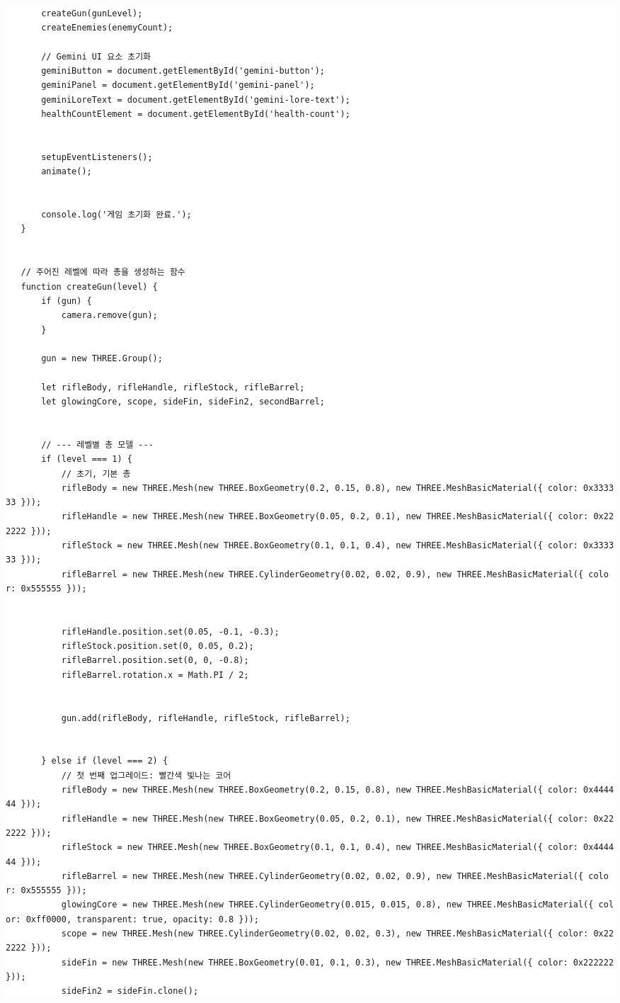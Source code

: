            createGun(gunLevel);
           createEnemies(enemyCount);
          
           // Gemini UI 요소 초기화
           geminiButton = document.getElementById('gemini-button');
           geminiPanel = document.getElementById('gemini-panel');
           geminiLoreText = document.getElementById('gemini-lore-text');
           healthCountElement = document.getElementById('health-count');


           setupEventListeners();
           animate();


           console.log('게임 초기화 완료.');
       }


       // 주어진 레벨에 따라 총을 생성하는 함수
       function createGun(level) {
           if (gun) {
               camera.remove(gun);
           }
          
           gun = new THREE.Group();
          
           let rifleBody, rifleHandle, rifleStock, rifleBarrel;
           let glowingCore, scope, sideFin, sideFin2, secondBarrel;


           // --- 레벨별 총 모델 ---
           if (level === 1) {
               // 초기, 기본 총
               rifleBody = new THREE.Mesh(new THREE.BoxGeometry(0.2, 0.15, 0.8), new THREE.MeshBasicMaterial({ color: 0x333333 }));
               rifleHandle = new THREE.Mesh(new THREE.BoxGeometry(0.05, 0.2, 0.1), new THREE.MeshBasicMaterial({ color: 0x222222 }));
               rifleStock = new THREE.Mesh(new THREE.BoxGeometry(0.1, 0.1, 0.4), new THREE.MeshBasicMaterial({ color: 0x333333 }));
               rifleBarrel = new THREE.Mesh(new THREE.CylinderGeometry(0.02, 0.02, 0.9), new THREE.MeshBasicMaterial({ color: 0x555555 }));


               rifleHandle.position.set(0.05, -0.1, -0.3);
               rifleStock.position.set(0, 0.05, 0.2);
               rifleBarrel.position.set(0, 0, -0.8);
               rifleBarrel.rotation.x = Math.PI / 2;


               gun.add(rifleBody, rifleHandle, rifleStock, rifleBarrel);


           } else if (level === 2) {
               // 첫 번째 업그레이드: 빨간색 빛나는 코어
               rifleBody = new THREE.Mesh(new THREE.BoxGeometry(0.2, 0.15, 0.8), new THREE.MeshBasicMaterial({ color: 0x444444 }));
               rifleHandle = new THREE.Mesh(new THREE.BoxGeometry(0.05, 0.2, 0.1), new THREE.MeshBasicMaterial({ color: 0x222222 }));
               rifleStock = new THREE.Mesh(new THREE.BoxGeometry(0.1, 0.1, 0.4), new THREE.MeshBasicMaterial({ color: 0x444444 }));
               rifleBarrel = new THREE.Mesh(new THREE.CylinderGeometry(0.02, 0.02, 0.9), new THREE.MeshBasicMaterial({ color: 0x555555 }));
               glowingCore = new THREE.Mesh(new THREE.CylinderGeometry(0.015, 0.015, 0.8), new THREE.MeshBasicMaterial({ color: 0xff0000, transparent: true, opacity: 0.8 }));
               scope = new THREE.Mesh(new THREE.CylinderGeometry(0.02, 0.02, 0.3), new THREE.MeshBasicMaterial({ color: 0x222222 }));
               sideFin = new THREE.Mesh(new THREE.BoxGeometry(0.01, 0.1, 0.3), new THREE.MeshBasicMaterial({ color: 0x222222 }));
               sideFin2 = sideFin.clone();
